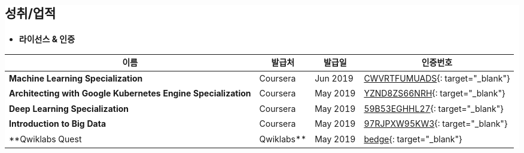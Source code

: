 
## **성취/업적**

* **라이선스 & 인증**

이름|발급처|발급일|인증번호
---|---|---|---
**Machine Learning Specialization**|Coursera|Jun 2019|[CWVRTFUMUADS](https://www.coursera.org/account/accomplishments/specialization/CWVRTFUMUADS){: target="_blank"}
**Architecting with Google Kubernetes Engine Specialization**|Coursera|May 2019|[YZND8ZS66NRH](https://www.coursera.org/account/accomplishments/specialization/YZND8ZS66NRH){: target="_blank"}
**Deep Learning Specialization**|Coursera|May 2019|[59B53EGHHL27](https://www.coursera.org/account/accomplishments/specialization/59B53EGHHL27){: target="_blank"}
**Introduction to Big Data**|Coursera|May 2019|[97RJPXW95KW3](https://www.coursera.org/account/accomplishments/verify/97RJPXW95KW3){: target="_blank"}
**Qwiklabs Quest|Qwiklabs**|May 2019|[bedge](https://www.qwiklabs.com/public_profiles/b693769c-1ae1-45ca-8217-02bfb398e782){: target="_blank"}
